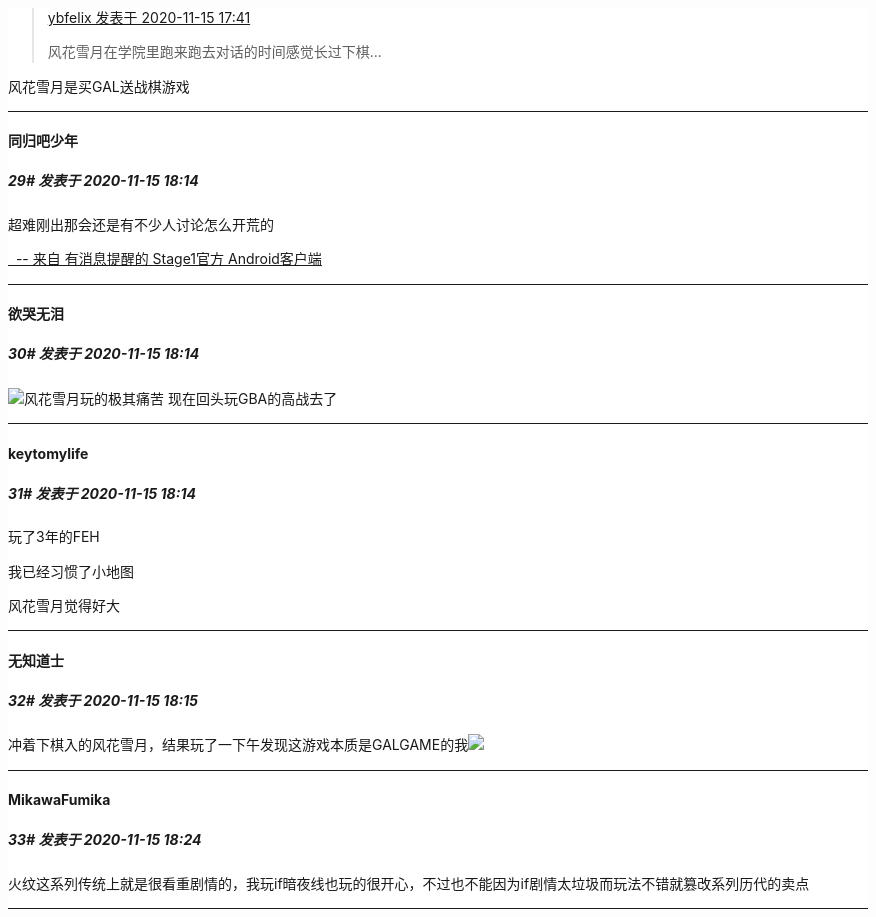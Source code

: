 
<blockquote><a href="httphttps://bbs.saraba1st.com/2b/forum.php?mod=redirect&amp;goto=findpost&amp;pid=49401639&amp;ptid=1972407" target="_blank">ybfelix 发表于 2020-11-15 17:41</a>

风花雪月在学院里跑来跑去对话的时间感觉长过下棋...</blockquote>
风花雪月是买GAL送战棋游戏


-----

####  同归吧少年  
##### 29#       发表于 2020-11-15 18:14


超难刚出那会还是有不少人讨论怎么开荒的

[  -- 来自 有消息提醒的 Stage1官方 Android客户端](https://www.coolapk.com/apk/140634)


-----

####  欲哭无泪  
##### 30#       发表于 2020-11-15 18:14


<img src="https://static.saraba1st.com/image/smiley/face2017/001.png" referrerpolicy="no-referrer">风花雪月玩的极其痛苦 现在回头玩GBA的高战去了


-----

####  keytomylife  
##### 31#       发表于 2020-11-15 18:14


玩了3年的FEH

我已经习惯了小地图

风花雪月觉得好大


-----

####  无知道士  
##### 32#       发表于 2020-11-15 18:15


冲着下棋入的风花雪月，结果玩了一下午发现这游戏本质是GALGAME的我<img src="https://static.saraba1st.com/image/smiley/face2017/001.png" referrerpolicy="no-referrer">


-----

####  MikawaFumika  
##### 33#       发表于 2020-11-15 18:24


火纹这系列传统上就是很看重剧情的，我玩if暗夜线也玩的很开心，不过也不能因为if剧情太垃圾而玩法不错就篡改系列历代的卖点


-----
